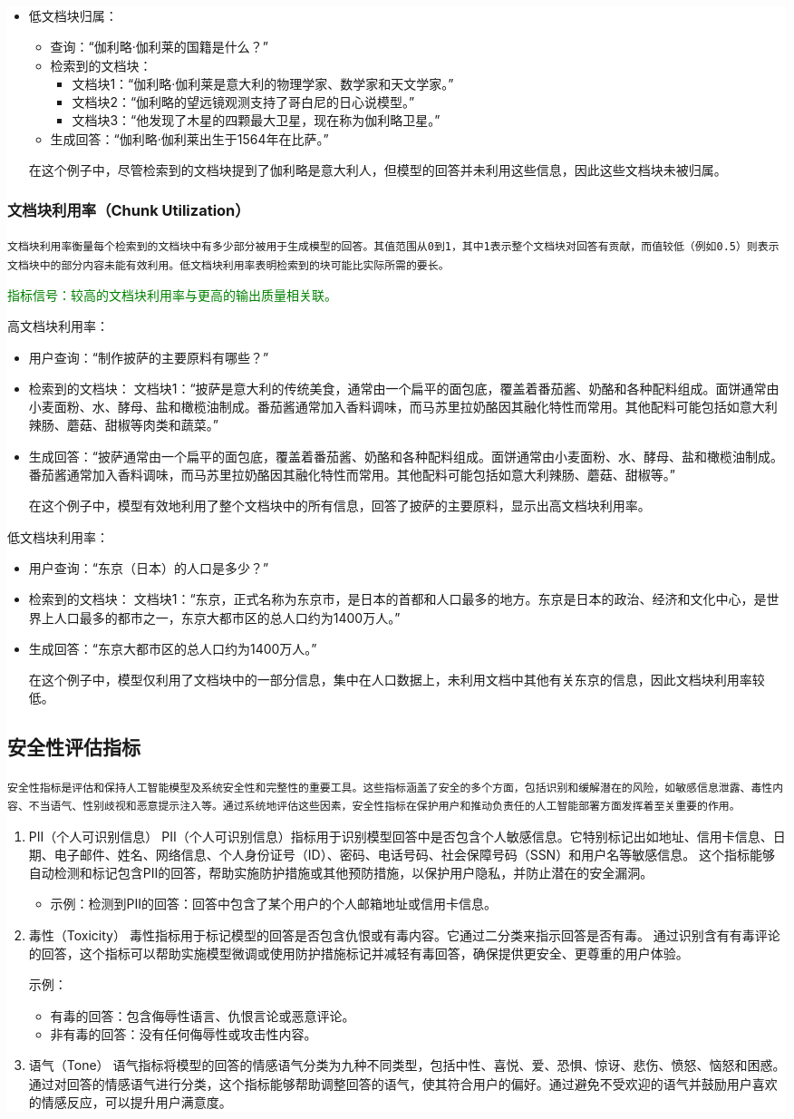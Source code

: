 - 低文档块归属：
    - 查询：“伽利略·伽利莱的国籍是什么？”
    - 检索到的文档块：
        - 文档块1：“伽利略·伽利莱是意大利的物理学家、数学家和天文学家。”
        - 文档块2：“伽利略的望远镜观测支持了哥白尼的日心说模型。”
        - 文档块3：“他发现了木星的四颗最大卫星，现在称为伽利略卫星。”
    - 生成回答：“伽利略·伽利莱出生于1564年在比萨。”
    
    在这个例子中，尽管检索到的文档块提到了伽利略是意大利人，但模型的回答并未利用这些信息，因此这些文档块未被归属。

### 文档块利用率（Chunk Utilization）
    文档块利用率衡量每个检索到的文档块中有多少部分被用于生成模型的回答。其值范围从0到1，其中1表示整个文档块对回答有贡献，而值较低（例如0.5）则表示文档块中的部分内容未能有效利用。低文档块利用率表明检索到的块可能比实际所需的要长。

<font color=green>指标信号：较高的文档块利用率与更高的输出质量相关联。</font>

高文档块利用率：
- 用户查询：“制作披萨的主要原料有哪些？”
- 检索到的文档块：
    文档块1：“披萨是意大利的传统美食，通常由一个扁平的面包底，覆盖着番茄酱、奶酪和各种配料组成。面饼通常由小麦面粉、水、酵母、盐和橄榄油制成。番茄酱通常加入香料调味，而马苏里拉奶酪因其融化特性而常用。其他配料可能包括如意大利辣肠、蘑菇、甜椒等肉类和蔬菜。”
- 生成回答：“披萨通常由一个扁平的面包底，覆盖着番茄酱、奶酪和各种配料组成。面饼通常由小麦面粉、水、酵母、盐和橄榄油制成。番茄酱通常加入香料调味，而马苏里拉奶酪因其融化特性而常用。其他配料可能包括如意大利辣肠、蘑菇、甜椒等。”

    在这个例子中，模型有效地利用了整个文档块中的所有信息，回答了披萨的主要原料，显示出高文档块利用率。

低文档块利用率：
- 用户查询：“东京（日本）的人口是多少？”
- 检索到的文档块：
    文档块1：“东京，正式名称为东京市，是日本的首都和人口最多的地方。东京是日本的政治、经济和文化中心，是世界上人口最多的都市之一，东京大都市区的总人口约为1400万人。”
- 生成回答：“东京大都市区的总人口约为1400万人。”

    在这个例子中，模型仅利用了文档块中的一部分信息，集中在人口数据上，未利用文档中其他有关东京的信息，因此文档块利用率较低。

## 安全性评估指标
    安全性指标是评估和保持人工智能模型及系统安全性和完整性的重要工具。这些指标涵盖了安全的多个方面，包括识别和缓解潜在的风险，如敏感信息泄露、毒性内容、不当语气、性别歧视和恶意提示注入等。通过系统地评估这些因素，安全性指标在保护用户和推动负责任的人工智能部署方面发挥着至关重要的作用。

1. PII（个人可识别信息）
    PII（个人可识别信息）指标用于识别模型回答中是否包含个人敏感信息。它特别标记出如地址、信用卡信息、日期、电子邮件、姓名、网络信息、个人身份证号（ID）、密码、电话号码、社会保障号码（SSN）和用户名等敏感信息。
    这个指标能够自动检测和标记包含PII的回答，帮助实施防护措施或其他预防措施，以保护用户隐私，并防止潜在的安全漏洞。

    - 示例：检测到PII的回答：回答中包含了某个用户的个人邮箱地址或信用卡信息。

2. 毒性（Toxicity）
    毒性指标用于标记模型的回答是否包含仇恨或有毒内容。它通过二分类来指示回答是否有毒。
    通过识别含有有毒评论的回答，这个指标可以帮助实施模型微调或使用防护措施标记并减轻有毒回答，确保提供更安全、更尊重的用户体验。

    示例：
    - 有毒的回答：包含侮辱性语言、仇恨言论或恶意评论。
    - 非有毒的回答：没有任何侮辱性或攻击性内容。

3. 语气（Tone）
    语气指标将模型的回答的情感语气分类为九种不同类型，包括中性、喜悦、爱、恐惧、惊讶、悲伤、愤怒、恼怒和困惑。
    通过对回答的情感语气进行分类，这个指标能够帮助调整回答的语气，使其符合用户的偏好。通过避免不受欢迎的语气并鼓励用户喜欢的情感反应，可以提升用户满意度。
